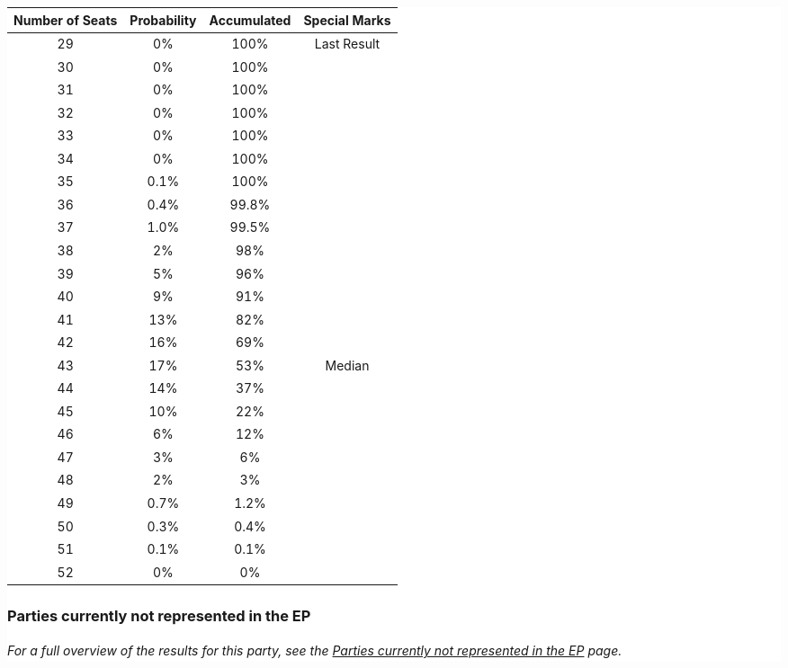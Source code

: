 | Number of Seats | Probability | Accumulated | Special Marks |
|:---------------:|:-----------:|:-----------:|:-------------:|
| 29 | 0% | 100% | Last Result |
| 30 | 0% | 100% |  |
| 31 | 0% | 100% |  |
| 32 | 0% | 100% |  |
| 33 | 0% | 100% |  |
| 34 | 0% | 100% |  |
| 35 | 0.1% | 100% |  |
| 36 | 0.4% | 99.8% |  |
| 37 | 1.0% | 99.5% |  |
| 38 | 2% | 98% |  |
| 39 | 5% | 96% |  |
| 40 | 9% | 91% |  |
| 41 | 13% | 82% |  |
| 42 | 16% | 69% |  |
| 43 | 17% | 53% | Median |
| 44 | 14% | 37% |  |
| 45 | 10% | 22% |  |
| 46 | 6% | 12% |  |
| 47 | 3% | 6% |  |
| 48 | 2% | 3% |  |
| 49 | 0.7% | 1.2% |  |
| 50 | 0.3% | 0.4% |  |
| 51 | 0.1% | 0.1% |  |
| 52 | 0% | 0% |  |

### Parties currently not represented in the EP

*For a full overview of the results for this party, see the [Parties currently not represented in the EP](party-2022-07-31-partiescurrentlynotrepresentedintheep.html) page.*
